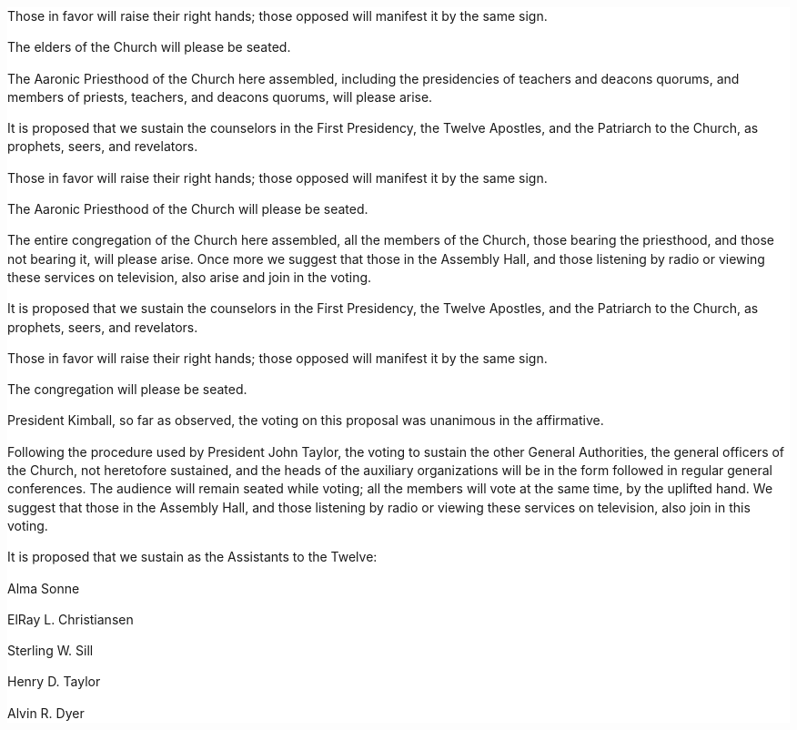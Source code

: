 Those in favor will raise their right hands; those opposed will manifest it by the same sign.

The elders of the Church will please be seated.

The Aaronic Priesthood of the Church here assembled, including the presidencies of teachers and deacons quorums, and members of priests, teachers, and deacons quorums, will please arise.

It is proposed that we sustain the counselors in the First Presidency, the Twelve Apostles, and the Patriarch to the Church, as prophets, seers, and revelators.

Those in favor will raise their right hands; those opposed will manifest it by the same sign.

The Aaronic Priesthood of the Church will please be seated.

The entire congregation of the Church here assembled, all the members of the Church, those bearing the priesthood, and those not bearing it, will please arise. Once more we suggest that those in the Assembly Hall, and those listening by radio or viewing these services on television, also arise and join in the voting.

It is proposed that we sustain the counselors in the First Presidency, the Twelve Apostles, and the Patriarch to the Church, as prophets, seers, and revelators.

Those in favor will raise their right hands; those opposed will manifest it by the same sign.

The congregation will please be seated.

President Kimball, so far as observed, the voting on this proposal was unanimous in the affirmative.

Following the procedure used by President John Taylor, the voting to sustain the other General Authorities, the general officers of the Church, not heretofore sustained, and the heads of the auxiliary organizations will be in the form followed in regular general conferences. The audience will remain seated while voting; all the members will vote at the same time, by the uplifted hand. We suggest that those in the Assembly Hall, and those listening by radio or viewing these services on television, also join in this voting.

It is proposed that we sustain as the Assistants to the Twelve:





Alma Sonne





ElRay L. Christiansen





Sterling W. Sill





Henry D. Taylor





Alvin R. Dyer
